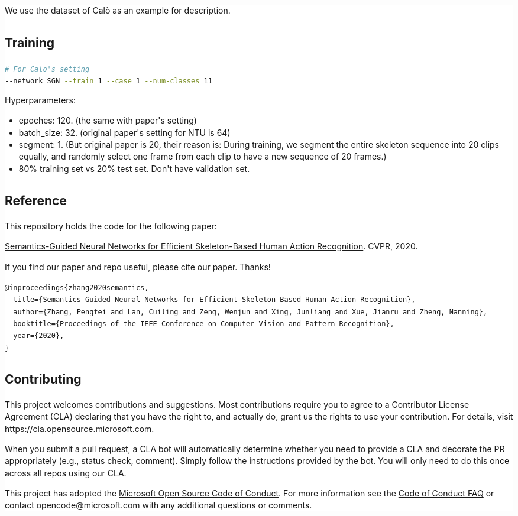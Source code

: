 We use the dataset of Calò as an example for description. 


## Training

```bash
# For Calo's setting
--network SGN --train 1 --case 1 --num-classes 11
```


Hyperparameters:

- epoches: 120. (the same with paper's setting)
- batch_size: 32. (original paper's setting for NTU is 64)
- segment: 1. (But original paper is 20, their reason is: During training, we segment the entire skeleton sequence into 20 clips
equally, and randomly select one frame from each clip to
have a new sequence of 20 frames.)
- 80% training set vs 20% test set. Don't have validation set.


## Reference

This repository holds the code for the following paper:

[Semantics-Guided Neural Networks for Efficient Skeleton-Based Human Action Recognition](https://arxiv.org/abs/1904.01189). CVPR, 2020.

If you find our paper and repo useful, please cite our paper. Thanks!

```
@inproceedings{zhang2020semantics,
  title={Semantics-Guided Neural Networks for Efficient Skeleton-Based Human Action Recognition},
  author={Zhang, Pengfei and Lan, Cuiling and Zeng, Wenjun and Xing, Junliang and Xue, Jianru and Zheng, Nanning},
  booktitle={Proceedings of the IEEE Conference on Computer Vision and Pattern Recognition},
  year={2020},
}

```
## Contributing

This project welcomes contributions and suggestions.  Most contributions require you to agree to a
Contributor License Agreement (CLA) declaring that you have the right to, and actually do, grant us
the rights to use your contribution. For details, visit https://cla.opensource.microsoft.com.

When you submit a pull request, a CLA bot will automatically determine whether you need to provide
a CLA and decorate the PR appropriately (e.g., status check, comment). Simply follow the instructions
provided by the bot. You will only need to do this once across all repos using our CLA.

This project has adopted the [Microsoft Open Source Code of Conduct](https://opensource.microsoft.com/codeofconduct/).
For more information see the [Code of Conduct FAQ](https://opensource.microsoft.com/codeofconduct/faq/) or
contact [opencode@microsoft.com](mailto:opencode@microsoft.com) with any additional questions or comments.

